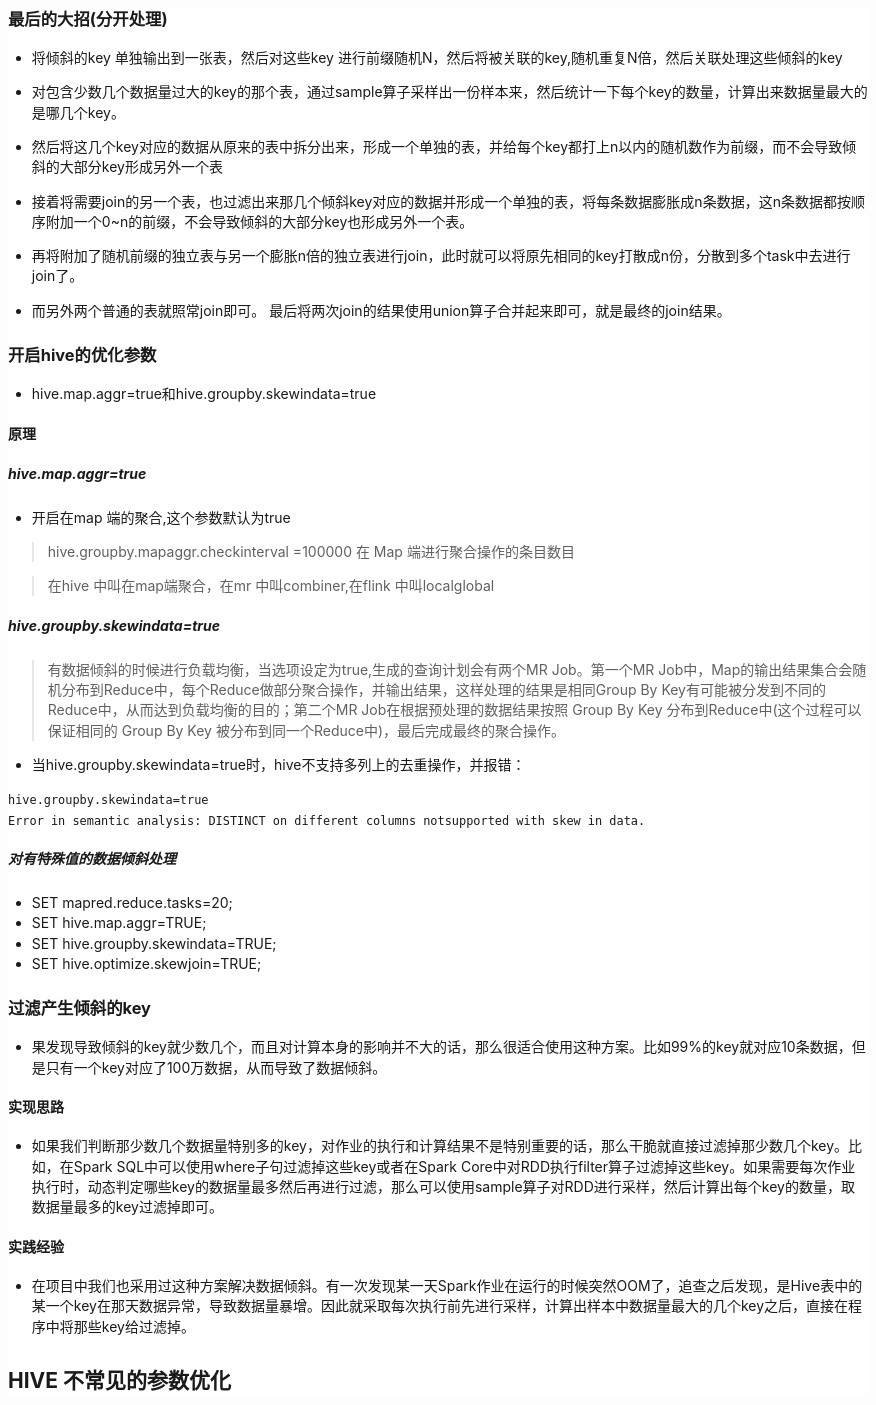 ```
```

### 最后的大招(分开处理)
- 将倾斜的key 单独输出到一张表，然后对这些key 进行前缀随机N，然后将被关联的key,随机重复N倍，然后关联处理这些倾斜的key

- 对包含少数几个数据量过大的key的那个表，通过sample算子采样出一份样本来，然后统计一下每个key的数量，计算出来数据量最大的是哪几个key。
- 然后将这几个key对应的数据从原来的表中拆分出来，形成一个单独的表，并给每个key都打上n以内的随机数作为前缀，而不会导致倾斜的大部分key形成另外一个表
- 接着将需要join的另一个表，也过滤出来那几个倾斜key对应的数据并形成一个单独的表，将每条数据膨胀成n条数据，这n条数据都按顺序附加一个0~n的前缀，不会导致倾斜的大部分key也形成另外一个表。
- 再将附加了随机前缀的独立表与另一个膨胀n倍的独立表进行join，此时就可以将原先相同的key打散成n份，分散到多个task中去进行join了。
- 而另外两个普通的表就照常join即可。
最后将两次join的结果使用union算子合并起来即可，就是最终的join结果。

### 开启hive的优化参数
- hive.map.aggr=true和hive.groupby.skewindata=true
#### 原理

##### hive.map.aggr=true
- 开启在map 端的聚合,这个参数默认为true
> hive.groupby.mapaggr.checkinterval =100000 在 Map 端进行聚合操作的条目数目

> 在hive 中叫在map端聚合，在mr 中叫combiner,在flink 中叫localglobal

##### hive.groupby.skewindata=true
> 有数据倾斜的时候进行负载均衡，当选项设定为true,生成的查询计划会有两个MR Job。第一个MR Job中，Map的输出结果集合会随机分布到Reduce中，每个Reduce做部分聚合操作，并输出结果，这样处理的结果是相同Group By Key有可能被分发到不同的Reduce中，从而达到负载均衡的目的；第二个MR Job在根据预处理的数据结果按照 Group By Key 分布到Reduce中(这个过程可以保证相同的 Group By Key 被分布到同一个Reduce中)，最后完成最终的聚合操作。

- 当hive.groupby.skewindata=true时，hive不支持多列上的去重操作，并报错：
```
hive.groupby.skewindata=true
Error in semantic analysis: DISTINCT on different columns notsupported with skew in data.
```

##### 对有特殊值的数据倾斜处理 
- SET mapred.reduce.tasks=20; 
- SET hive.map.aggr=TRUE; 
- SET hive.groupby.skewindata=TRUE; 
- SET hive.optimize.skewjoin=TRUE;   


### 过滤产生倾斜的key
- 果发现导致倾斜的key就少数几个，而且对计算本身的影响并不大的话，那么很适合使用这种方案。比如99%的key就对应10条数据，但是只有一个key对应了100万数据，从而导致了数据倾斜。

#### 实现思路
- 如果我们判断那少数几个数据量特别多的key，对作业的执行和计算结果不是特别重要的话，那么干脆就直接过滤掉那少数几个key。比如，在Spark SQL中可以使用where子句过滤掉这些key或者在Spark Core中对RDD执行filter算子过滤掉这些key。如果需要每次作业执行时，动态判定哪些key的数据量最多然后再进行过滤，那么可以使用sample算子对RDD进行采样，然后计算出每个key的数量，取数据量最多的key过滤掉即可。

#### 实践经验
- 在项目中我们也采用过这种方案解决数据倾斜。有一次发现某一天Spark作业在运行的时候突然OOM了，追查之后发现，是Hive表中的某一个key在那天数据异常，导致数据量暴增。因此就采取每次执行前先进行采样，计算出样本中数据量最大的几个key之后，直接在程序中将那些key给过滤掉。
## HIVE 不常见的参数优化
